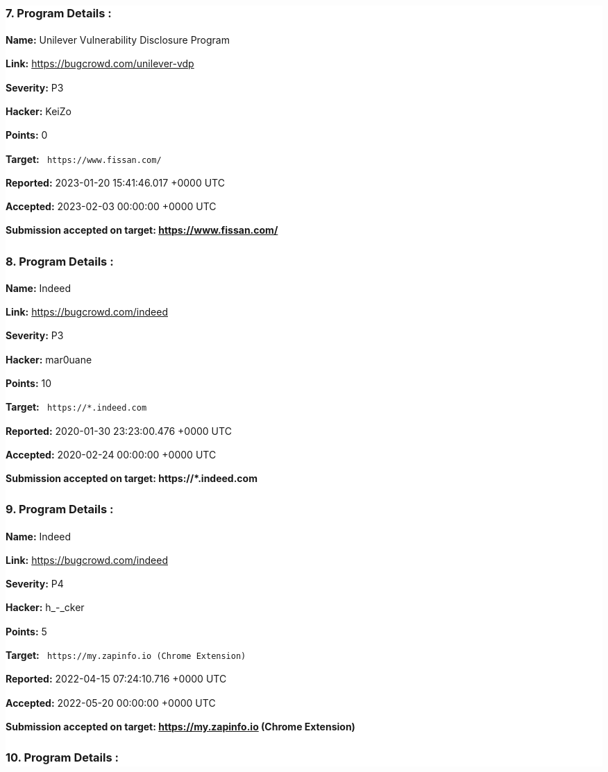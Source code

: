 ### 7. Program Details : 

**Name:** Unilever Vulnerability Disclosure Program 

 **Link:** <https://bugcrowd.com/unilever-vdp> 

 **Severity:** P3 

 **Hacker:** KeiZo 

 **Points:** 0 

 **Target:** ` https://www.fissan.com/` 

 **Reported:** 2023-01-20 15:41:46.017 +0000 UTC 

 **Accepted:** 2023-02-03 00:00:00 +0000 UTC 

 **Submission accepted on target: https://www.fissan.com/** 

### 8. Program Details : 

**Name:** Indeed 

 **Link:** <https://bugcrowd.com/indeed> 

 **Severity:** P3 

 **Hacker:** mar0uane 

 **Points:** 10 

 **Target:** ` https://*.indeed.com` 

 **Reported:** 2020-01-30 23:23:00.476 +0000 UTC 

 **Accepted:** 2020-02-24 00:00:00 +0000 UTC 

 **Submission accepted on target: https://*.indeed.com** 

### 9. Program Details : 

**Name:** Indeed 

 **Link:** <https://bugcrowd.com/indeed> 

 **Severity:** P4 

 **Hacker:** h_-_cker 

 **Points:** 5 

 **Target:** ` https://my.zapinfo.io (Chrome Extension)` 

 **Reported:** 2022-04-15 07:24:10.716 +0000 UTC 

 **Accepted:** 2022-05-20 00:00:00 +0000 UTC 

 **Submission accepted on target: https://my.zapinfo.io (Chrome Extension)** 

### 10. Program Details : 
